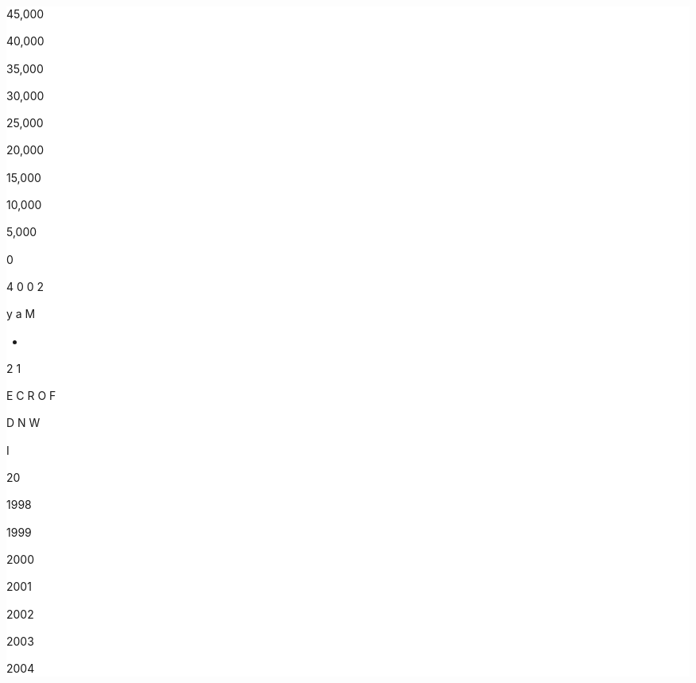 45,000

40,000

35,000

30,000

25,000

20,000

15,000

10,000

5,000

0

4
0
0
2

y
a
M

-

2
1

E
C
R
O
F

D
N
W

I

20

1998

1999

2000

2001

2002

2003

2004
